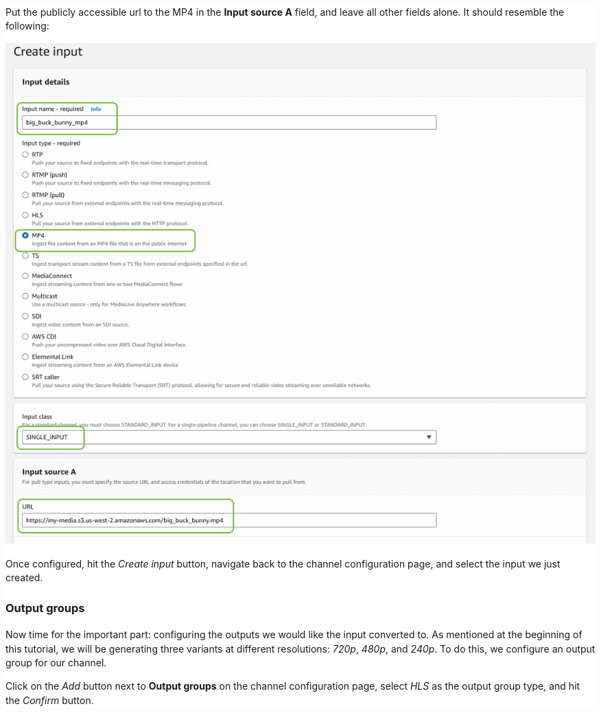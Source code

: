 Put the publicly accessible url to the MP4 in the **Input source A** field, and leave all other fields alone. It should resemble the following:

![MediaLive completed input page](./_how-to-images/medialive-input-settings.png)

Once configured, hit the *Create input* button, navigate back to the channel configuration page, and select the input we just created.

### Output groups

Now time for the important part: configuring the outputs we would like the input converted to. As mentioned at the beginning of this tutorial, we will be generating three variants at different resolutions: *720p*, *480p*, and *240p*. To do this, we configure an output group for our channel.

Click on the *Add* button next to **Output groups** on the channel configuration page, select *HLS* as the output group type, and hit the *Confirm* button.

